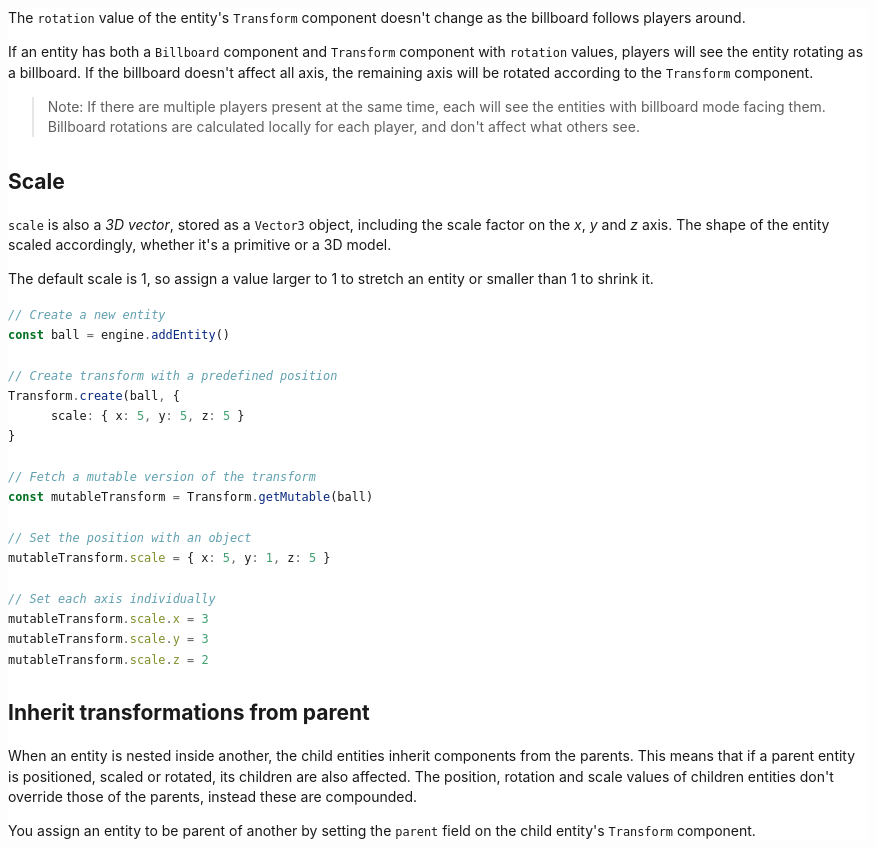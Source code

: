 The `rotation` value of the entity's `Transform` component doesn't change as the billboard follows players around.

If an entity has both a `Billboard` component and `Transform` component with `rotation` values, players will see the entity rotating as a billboard. If the billboard doesn't affect all axis, the remaining axis will be rotated according to the `Transform` component.

> Note: If there are multiple players present at the same time, each will see the entities with billboard mode facing them. Billboard rotations are calculated locally for each player, and don't affect what others see.





## Scale

`scale` is also a _3D vector_, stored as a `Vector3` object, including the scale factor on the _x_, _y_ and _z_ axis. The shape of the entity scaled accordingly, whether it's a primitive or a 3D model.



The default scale is 1, so assign a value larger to 1 to stretch an entity or smaller than 1 to shrink it.


```ts
// Create a new entity
const ball = engine.addEntity()
  
// Create transform with a predefined position
Transform.create(ball, {
	  scale: { x: 5, y: 5, z: 5 }
}

// Fetch a mutable version of the transform
const mutableTransform = Transform.getMutable(ball)

// Set the position with an object
mutableTransform.scale = { x: 5, y: 1, z: 5 }

// Set each axis individually
mutableTransform.scale.x = 3
mutableTransform.scale.y = 3
mutableTransform.scale.z = 2
```

## Inherit transformations from parent

When an entity is nested inside another, the child entities inherit components from the parents. This means that if a parent entity is positioned, scaled or rotated, its children are also affected. The position, rotation and scale values of children entities don't override those of the parents, instead these are compounded.

You assign an entity to be parent of another by setting the `parent` field on the child entity's `Transform` component.
